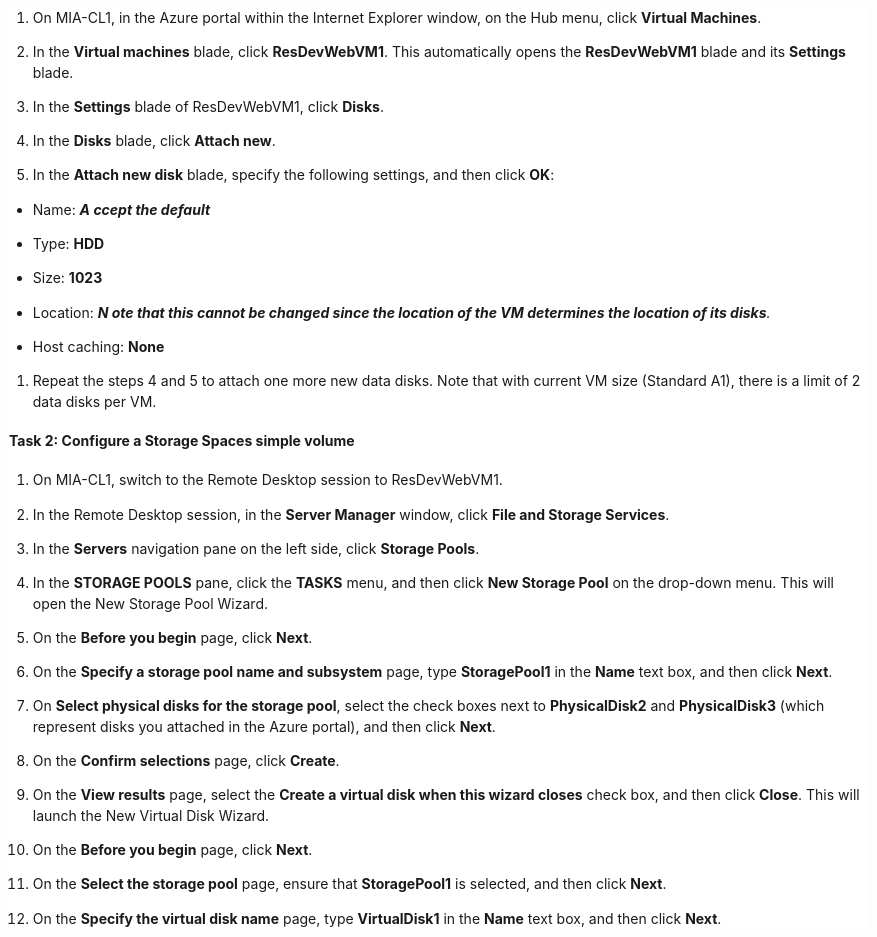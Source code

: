 1. On MIA-CL1, in the Azure portal within the Internet Explorer window, on the Hub menu, click  **Virtual Machines**.

2. In the  **Virtual machines** blade, click **ResDevWebVM1**. This automatically opens the  **ResDevWebVM1** blade and its **Settings** blade.

3. In the  **Settings** blade of ResDevWebVM1, click **Disks**.

4. In the  **Disks** blade, click **Attach new**.

5. In the  **Attach new disk** blade, specify the following settings, and then click **OK**:


  - Name:  **_A_ _ccept the default_**

  - Type:  **HDD**

  - Size:  **1023**

  - Location:  **_N_ _ote that this cannot be changed since the location of the VM determines the location of its disks_**_._

  - Host caching:  **None**


1. Repeat the steps 4 and 5 to attach one more new data disks. Note that with current VM size (Standard A1), there is a limit of 2 data disks per VM.



#### Task 2: Configure a Storage Spaces simple volume
  
1. On MIA-CL1, switch to the Remote Desktop session to ResDevWebVM1.

2. In the Remote Desktop session, in the  **Server Manager** window, click **File and Storage Services**.

3. In the  **Servers** navigation pane on the left side, click **Storage Pools**.

4. In the  **STORAGE POOLS** pane, click the **TASKS** menu, and then click **New Storage Pool** on the drop-down menu. This will open the New Storage Pool Wizard.

5. On the  **Before you begin** page, click **Next**.

6. On the  **Specify a storage pool name and subsystem** page, type **StoragePool1** in the **Name** text box, and then click **Next**.

7. On  **Select physical disks for the storage pool**, select the check boxes next to  **PhysicalDisk2** and **PhysicalDisk3** (which represent disks you attached in the Azure portal), and then click **Next**.

8. On the  **Confirm selections** page, click **Create**.

9. On the  **View results** page, select the **Create a virtual disk when this wizard closes** check box, and then click **Close**. This will launch the New Virtual Disk Wizard.

10. On the  **Before you begin** page, click **Next**.

11. On the  **Select the storage pool** page, ensure that **StoragePool1** is selected, and then click **Next**.

12. On the  **Specify the virtual disk name** page, type **VirtualDisk1** in the **Name** text box, and then click **Next**.
